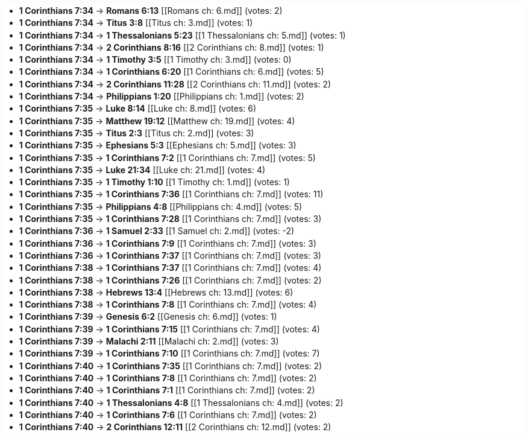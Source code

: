 - **1 Corinthians 7:34** → **Romans 6:13** [[Romans ch: 6.md]] (votes: 2)
- **1 Corinthians 7:34** → **Titus 3:8** [[Titus ch: 3.md]] (votes: 1)
- **1 Corinthians 7:34** → **1 Thessalonians 5:23** [[1 Thessalonians ch: 5.md]] (votes: 1)
- **1 Corinthians 7:34** → **2 Corinthians 8:16** [[2 Corinthians ch: 8.md]] (votes: 1)
- **1 Corinthians 7:34** → **1 Timothy 3:5** [[1 Timothy ch: 3.md]] (votes: 0)
- **1 Corinthians 7:34** → **1 Corinthians 6:20** [[1 Corinthians ch: 6.md]] (votes: 5)
- **1 Corinthians 7:34** → **2 Corinthians 11:28** [[2 Corinthians ch: 11.md]] (votes: 2)
- **1 Corinthians 7:34** → **Philippians 1:20** [[Philippians ch: 1.md]] (votes: 2)
- **1 Corinthians 7:35** → **Luke 8:14** [[Luke ch: 8.md]] (votes: 6)
- **1 Corinthians 7:35** → **Matthew 19:12** [[Matthew ch: 19.md]] (votes: 4)
- **1 Corinthians 7:35** → **Titus 2:3** [[Titus ch: 2.md]] (votes: 3)
- **1 Corinthians 7:35** → **Ephesians 5:3** [[Ephesians ch: 5.md]] (votes: 3)
- **1 Corinthians 7:35** → **1 Corinthians 7:2** [[1 Corinthians ch: 7.md]] (votes: 5)
- **1 Corinthians 7:35** → **Luke 21:34** [[Luke ch: 21.md]] (votes: 4)
- **1 Corinthians 7:35** → **1 Timothy 1:10** [[1 Timothy ch: 1.md]] (votes: 1)
- **1 Corinthians 7:35** → **1 Corinthians 7:36** [[1 Corinthians ch: 7.md]] (votes: 11)
- **1 Corinthians 7:35** → **Philippians 4:8** [[Philippians ch: 4.md]] (votes: 5)
- **1 Corinthians 7:35** → **1 Corinthians 7:28** [[1 Corinthians ch: 7.md]] (votes: 3)
- **1 Corinthians 7:36** → **1 Samuel 2:33** [[1 Samuel ch: 2.md]] (votes: -2)
- **1 Corinthians 7:36** → **1 Corinthians 7:9** [[1 Corinthians ch: 7.md]] (votes: 3)
- **1 Corinthians 7:36** → **1 Corinthians 7:37** [[1 Corinthians ch: 7.md]] (votes: 3)
- **1 Corinthians 7:38** → **1 Corinthians 7:37** [[1 Corinthians ch: 7.md]] (votes: 4)
- **1 Corinthians 7:38** → **1 Corinthians 7:26** [[1 Corinthians ch: 7.md]] (votes: 2)
- **1 Corinthians 7:38** → **Hebrews 13:4** [[Hebrews ch: 13.md]] (votes: 6)
- **1 Corinthians 7:38** → **1 Corinthians 7:8** [[1 Corinthians ch: 7.md]] (votes: 4)
- **1 Corinthians 7:39** → **Genesis 6:2** [[Genesis ch: 6.md]] (votes: 1)
- **1 Corinthians 7:39** → **1 Corinthians 7:15** [[1 Corinthians ch: 7.md]] (votes: 4)
- **1 Corinthians 7:39** → **Malachi 2:11** [[Malachi ch: 2.md]] (votes: 3)
- **1 Corinthians 7:39** → **1 Corinthians 7:10** [[1 Corinthians ch: 7.md]] (votes: 7)
- **1 Corinthians 7:40** → **1 Corinthians 7:35** [[1 Corinthians ch: 7.md]] (votes: 2)
- **1 Corinthians 7:40** → **1 Corinthians 7:8** [[1 Corinthians ch: 7.md]] (votes: 2)
- **1 Corinthians 7:40** → **1 Corinthians 7:1** [[1 Corinthians ch: 7.md]] (votes: 2)
- **1 Corinthians 7:40** → **1 Thessalonians 4:8** [[1 Thessalonians ch: 4.md]] (votes: 2)
- **1 Corinthians 7:40** → **1 Corinthians 7:6** [[1 Corinthians ch: 7.md]] (votes: 2)
- **1 Corinthians 7:40** → **2 Corinthians 12:11** [[2 Corinthians ch: 12.md]] (votes: 2)
